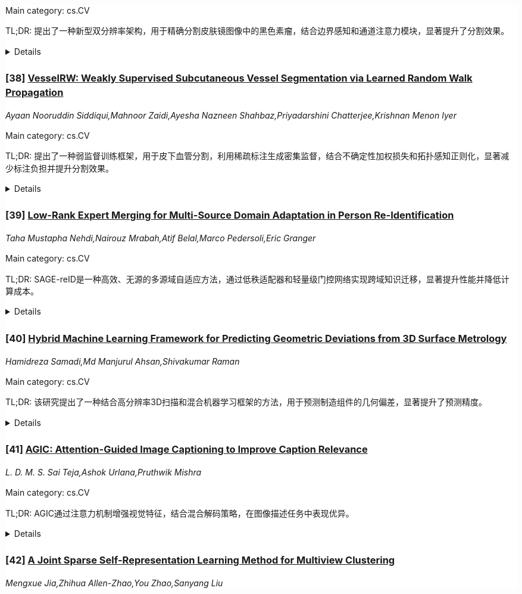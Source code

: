 Main category: cs.CV

TL;DR: 提出了一种新型双分辨率架构，用于精确分割皮肤镜图像中的黑色素瘤，结合边界感知和通道注意力模块，显著提升了分割效果。


<details><summary>Details</summary></details>


### [38] [VesselRW: Weakly Supervised Subcutaneous Vessel Segmentation via Learned Random Walk Propagation](https://arxiv.org/abs/2508.06819)
*Ayaan Nooruddin Siddiqui,Mahnoor Zaidi,Ayesha Nazneen Shahbaz,Priyadarshini Chatterjee,Krishnan Menon Iyer*

Main category: cs.CV

TL;DR: 提出了一种弱监督训练框架，用于皮下血管分割，利用稀疏标注生成密集监督，结合不确定性加权损失和拓扑感知正则化，显著减少标注负担并提升分割效果。


<details><summary>Details</summary></details>


### [39] [Low-Rank Expert Merging for Multi-Source Domain Adaptation in Person Re-Identification](https://arxiv.org/abs/2508.06831)
*Taha Mustapha Nehdi,Nairouz Mrabah,Atif Belal,Marco Pedersoli,Eric Granger*

Main category: cs.CV

TL;DR: SAGE-reID是一种高效、无源的多源域自适应方法，通过低秩适配器和轻量级门控网络实现跨域知识迁移，显著提升性能并降低计算成本。


<details><summary>Details</summary></details>


### [40] [Hybrid Machine Learning Framework for Predicting Geometric Deviations from 3D Surface Metrology](https://arxiv.org/abs/2508.06845)
*Hamidreza Samadi,Md Manjurul Ahsan,Shivakumar Raman*

Main category: cs.CV

TL;DR: 该研究提出了一种结合高分辨率3D扫描和混合机器学习框架的方法，用于预测制造组件的几何偏差，显著提升了预测精度。


<details><summary>Details</summary></details>


### [41] [AGIC: Attention-Guided Image Captioning to Improve Caption Relevance](https://arxiv.org/abs/2508.06853)
*L. D. M. S. Sai Teja,Ashok Urlana,Pruthwik Mishra*

Main category: cs.CV

TL;DR: AGIC通过注意力机制增强视觉特征，结合混合解码策略，在图像描述任务中表现优异。


<details><summary>Details</summary></details>


### [42] [A Joint Sparse Self-Representation Learning Method for Multiview Clustering](https://arxiv.org/abs/2508.06857)
*Mengxue Jia,Zhihua Allen-Zhao,You Zhao,Sanyang Liu*
